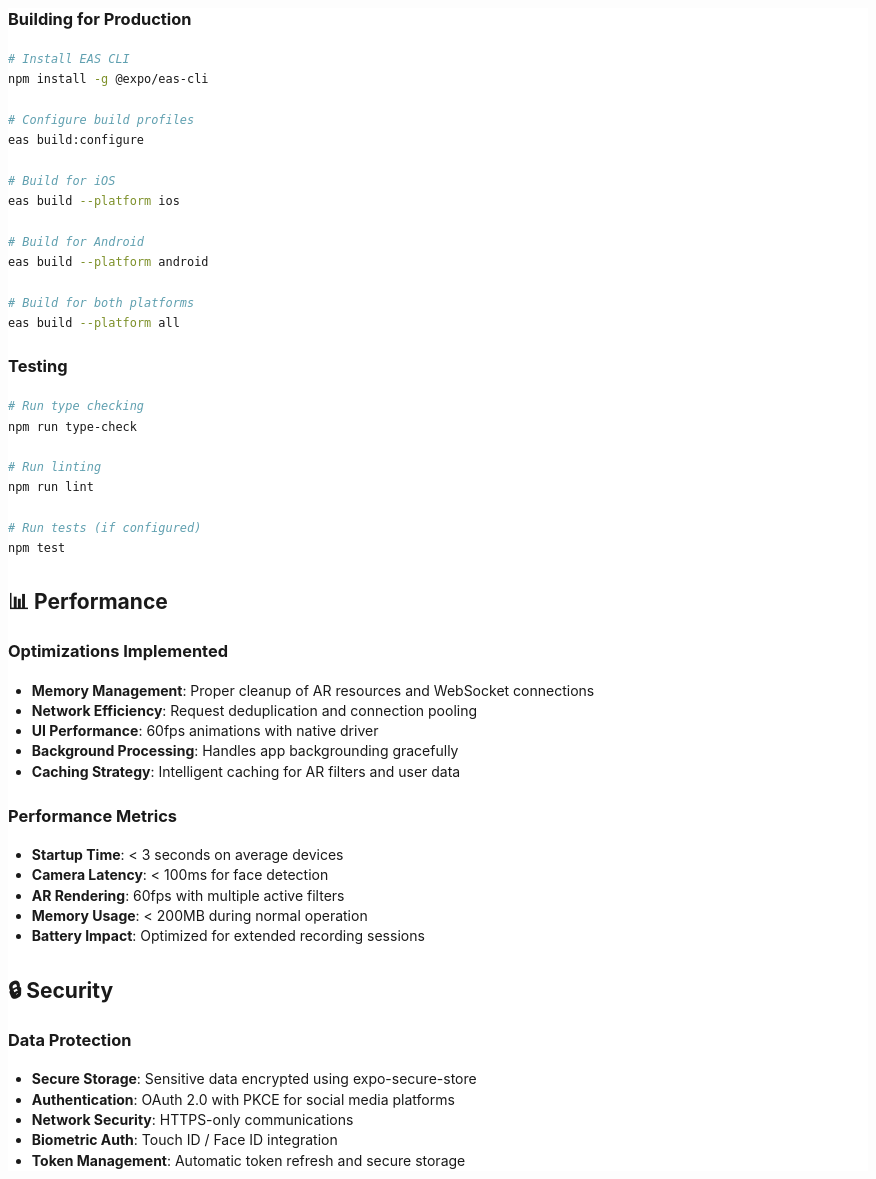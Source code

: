 ### Building for Production
```bash
# Install EAS CLI
npm install -g @expo/eas-cli

# Configure build profiles
eas build:configure

# Build for iOS
eas build --platform ios

# Build for Android
eas build --platform android

# Build for both platforms
eas build --platform all
```

### Testing
```bash
# Run type checking
npm run type-check

# Run linting
npm run lint

# Run tests (if configured)
npm test
```

## 📊 Performance

### Optimizations Implemented
- **Memory Management**: Proper cleanup of AR resources and WebSocket connections
- **Network Efficiency**: Request deduplication and connection pooling
- **UI Performance**: 60fps animations with native driver
- **Background Processing**: Handles app backgrounding gracefully
- **Caching Strategy**: Intelligent caching for AR filters and user data

### Performance Metrics
- **Startup Time**: < 3 seconds on average devices
- **Camera Latency**: < 100ms for face detection
- **AR Rendering**: 60fps with multiple active filters
- **Memory Usage**: < 200MB during normal operation
- **Battery Impact**: Optimized for extended recording sessions

## 🔒 Security

### Data Protection
- **Secure Storage**: Sensitive data encrypted using expo-secure-store
- **Authentication**: OAuth 2.0 with PKCE for social media platforms
- **Network Security**: HTTPS-only communications
- **Biometric Auth**: Touch ID / Face ID integration
- **Token Management**: Automatic token refresh and secure storage
